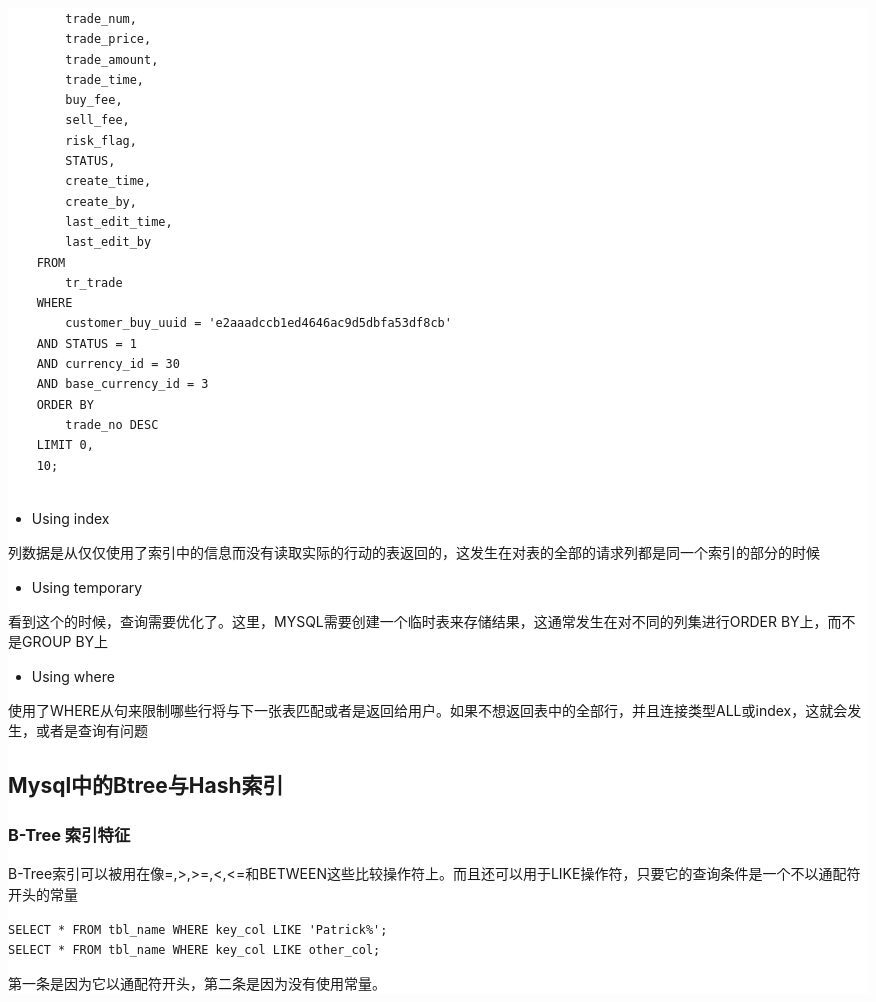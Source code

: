 ```
		trade_num,
		trade_price,
		trade_amount,
		trade_time,
		buy_fee,
		sell_fee,
		risk_flag,
		STATUS,
		create_time,
		create_by,
		last_edit_time,
		last_edit_by
	FROM
		tr_trade
	WHERE
		customer_buy_uuid = 'e2aaadccb1ed4646ac9d5dbfa53df8cb'
	AND STATUS = 1
	AND currency_id = 30
	AND base_currency_id = 3
	ORDER BY
		trade_no DESC
	LIMIT 0,
	10;


```





* Using index

列数据是从仅仅使用了索引中的信息而没有读取实际的行动的表返回的，这发生在对表的全部的请求列都是同一个索引的部分的时候 

* Using temporary

看到这个的时候，查询需要优化了。这里，MYSQL需要创建一个临时表来存储结果，这通常发生在对不同的列集进行ORDER BY上，而不是GROUP BY上 

* Using where

使用了WHERE从句来限制哪些行将与下一张表匹配或者是返回给用户。如果不想返回表中的全部行，并且连接类型ALL或index，这就会发生，或者是查询有问题


## Mysql中的Btree与Hash索引

### B-Tree 索引特征

B-Tree索引可以被用在像=,>,>=,<,<=和BETWEEN这些比较操作符上。而且还可以用于LIKE操作符，只要它的查询条件是一个不以通配符开头的常量

 ```
 SELECT * FROM tbl_name WHERE key_col LIKE 'Patrick%';
 SELECT * FROM tbl_name WHERE key_col LIKE other_col;
 
 ```
 第一条是因为它以通配符开头，第二条是因为没有使用常量。
 